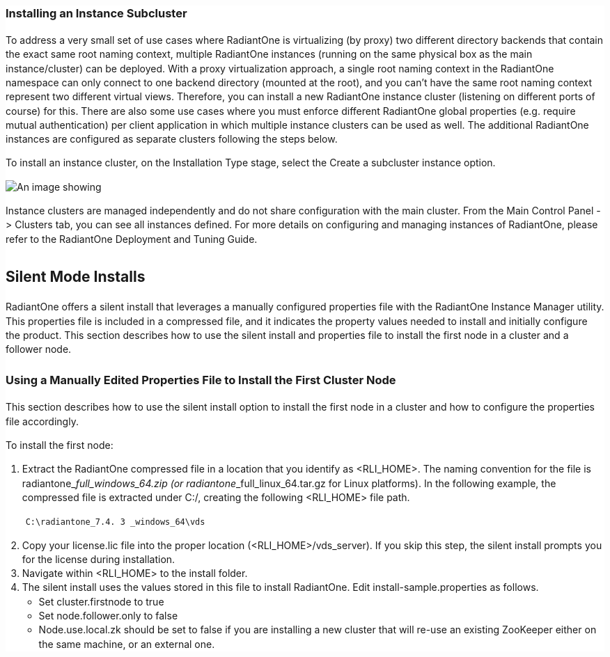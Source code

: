 ### Installing an Instance Subcluster

To address a very small set of use cases where RadiantOne is virtualizing (by proxy) two different directory backends that contain the exact same root naming context, multiple RadiantOne instances (running on the same physical box as the main instance/cluster) can be deployed. With a proxy virtualization approach, a single root naming context in the RadiantOne namespace can only connect to one backend directory (mounted at the root), and you can’t have the same root naming context represent two different virtual views. Therefore, you can install a new RadiantOne instance cluster (listening on different ports of course) for this. There
are also some use cases where you must enforce different RadiantOne global properties (e.g. require mutual authentication) per client application in which multiple instance clusters can be used as well. The additional RadiantOne instances are configured as separate clusters following the steps below.

To install an instance cluster, on the Installation Type stage, select the Create a subcluster instance option.

![An image showing ](Media/Image2.16.jpg)

Instance clusters are managed independently and do not share configuration with the main cluster. From the Main Control Panel -> Clusters tab, you can see all instances defined. For more details on configuring and managing instances of RadiantOne, please refer to the RadiantOne Deployment and Tuning Guide.

## Silent Mode Installs

RadiantOne offers a silent install that leverages a manually configured properties file with the RadiantOne Instance Manager utility. This properties file is included in a compressed file, and it indicates the property values needed to install and initially configure the product. This section describes how to use the silent install and properties file to install the first node in a cluster and a follower node.

### Using a Manually Edited Properties File to Install the First Cluster Node

This section describes how to use the silent install option to install the first node in a cluster and
how to configure the properties file accordingly.

To install the first node:

1. Extract the RadiantOne compressed file in a location that you identify as <RLI_HOME>. The naming convention for the file is radiantone_<version>_full_windows_64.zip (or radiantone_<version>_full_linux_64.tar.gz for Linux platforms). In the following example, the compressed file is extracted under C:/, creating the following <RLI_HOME> file path.

```
    C:\radiantone_7.4. 3 _windows_64\vds
```    
2. Copy your license.lic file into the proper location (<RLI_HOME>/vds_server). If you skip this step, the silent install prompts you for the license during installation.
3. Navigate within <RLI_HOME> to the install folder.
4. The silent install uses the values stored in this file to install RadiantOne. Edit install-sample.properties as follows.
    - Set cluster.firstnode to true
    - Set node.follower.only to false
    - Node.use.local.zk should be set to false if you are installing a new cluster that will re-use an existing ZooKeeper either on the same machine, or an external one.
